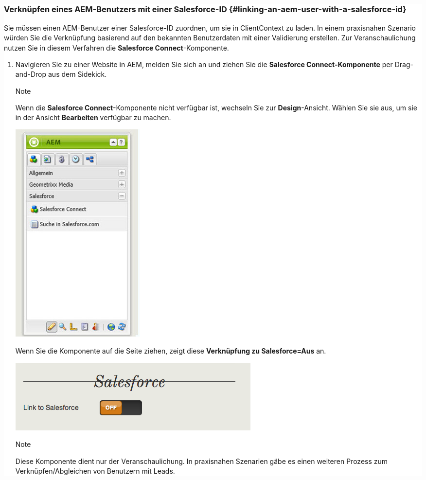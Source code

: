 ### Verknüpfen eines AEM-Benutzers mit einer Salesforce-ID {#linking-an-aem-user-with-a-salesforce-id}

Sie müssen einen AEM-Benutzer einer Salesforce-ID zuordnen, um sie in ClientContext zu laden. In einem praxisnahen Szenario würden Sie die Verknüpfung basierend auf den bekannten Benutzerdaten mit einer Validierung erstellen. Zur Veranschaulichung nutzen Sie in diesem Verfahren die **Salesforce Connect**-Komponente.

1. Navigieren Sie zu einer Website in AEM, melden Sie sich an und ziehen Sie die **Salesforce Connect-Komponente** per Drag-and-Drop aus dem Sidekick.

   >[!NOTE]
   >
   >Wenn die **Salesforce Connect**-Komponente nicht verfügbar ist, wechseln Sie zur **Design**-Ansicht. Wählen Sie sie aus, um sie in der Ansicht **Bearbeiten** verfügbar zu machen.

   ![chlimage_1-25](assets/chlimage_1-25.jpeg)

   Wenn Sie die Komponente auf die Seite ziehen, zeigt diese **Verknüpfung zu Salesforce=Aus** an.

   ![chlimage_1-95](assets/chlimage_1-95.png)

   >[!NOTE]
   >
   >Diese Komponente dient nur der Veranschaulichung. In praxisnahen Szenarien gäbe es einen weiteren Prozess zum Verknüpfen/Abgleichen von Benutzern mit Leads.
